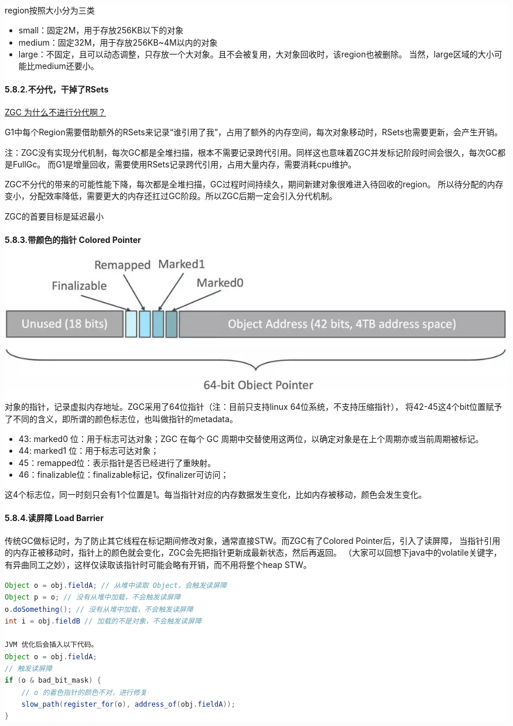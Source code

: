 region按照大小分为三类
- small：固定2M，用于存放256KB以下的对象
- medium：固定32M，用于存放256KB~4M以内的对象
- large：不固定，且可以动态调整，只存放一个大对象。且不会被复用，大对象回收时，该region也被删除。
  当然，large区域的大小可能比medium还要小。

#### 5.8.2.不分代，干掉了RSets

[ZGC 为什么不进行分代啊？](https://www.zhihu.com/question/287945354/answer/458761494)

G1中每个Region需要借助额外的RSets来记录“谁引用了我”，占用了额外的内存空间，每次对象移动时，RSets也需要更新，会产生开销。

注：ZGC没有实现分代机制，每次GC都是全堆扫描，根本不需要记录跨代引用。同样这也意味着ZGC并发标记阶段时间会很久，每次GC都是FullGc。
而G1是增量回收，需要使用RSets记录跨代引用，占用大量内存，需要消耗cpu维护。

ZGC不分代的带来的可能性能下降，每次都是全堆扫描，GC过程时间持续久，期间新建对象很难进入待回收的region。
所以待分配的内存变小，分配效率降低，需要更大的内存还扛过GC阶段。所以ZGC后期一定会引入分代机制。

ZGC的首要目标是延迟最小

#### 5.8.3.带颜色的指针 Colored Pointer

![image](img/4.垃圾回收/image36.png)

对象的指针，记录虚拟内存地址。ZGC采用了64位指针（注：目前只支持linux 64位系统，不支持压缩指针），
将42-45这4个bit位置赋予了不同的含义，即所谓的颜色标志位，也叫做指针的metadata。
- 43: marked0 位：用于标志可达对象；ZGC 在每个 GC 周期中交替使用这两位，以确定对象是在上个周期亦或当前周期被标记。
- 44: marked1 位：用于标志可达对象；
- 45：remapped位：表示指针是否已经进行了重映射。
- 46：finalizable位：finalizable标记，仅finalizer可访问；

这4个标志位，同一时刻只会有1个位置是1。每当指针对应的内存数据发生变化，比如内存被移动，颜色会发生变化。

#### 5.8.4.读屏障 Load Barrier

传统GC做标记时，为了防止其它线程在标记期间修改对象，通常直接STW。而ZGC有了Colored Pointer后，引入了读屏障，
当指针引用的内存正被移动时，指针上的颜色就会变化，ZGC会先把指针更新成最新状态，然后再返回。
（大家可以回想下java中的volatile关键字，有异曲同工之妙），这样仅读取该指针时可能会略有开销，而不用将整个heap STW。

```java
Object o = obj.fieldA; // 从堆中读取 Object，会触发读屏障
Object p = o; // 没有从堆中加载，不会触发读屏障
o.doSomething(); // 没有从堆中加载，不会触发读屏障
int i = obj.fieldB // 加载的不是对象，不会触发读屏障

JVM 优化后会插入以下代码。
Object o = obj.fieldA;
// 触发读屏障
if (o & bad_bit_mask) {
    // o 的着色指针的颜色不对，进行修复
    slow_path(register_for(o), address_of(obj.fieldA));
}
```
